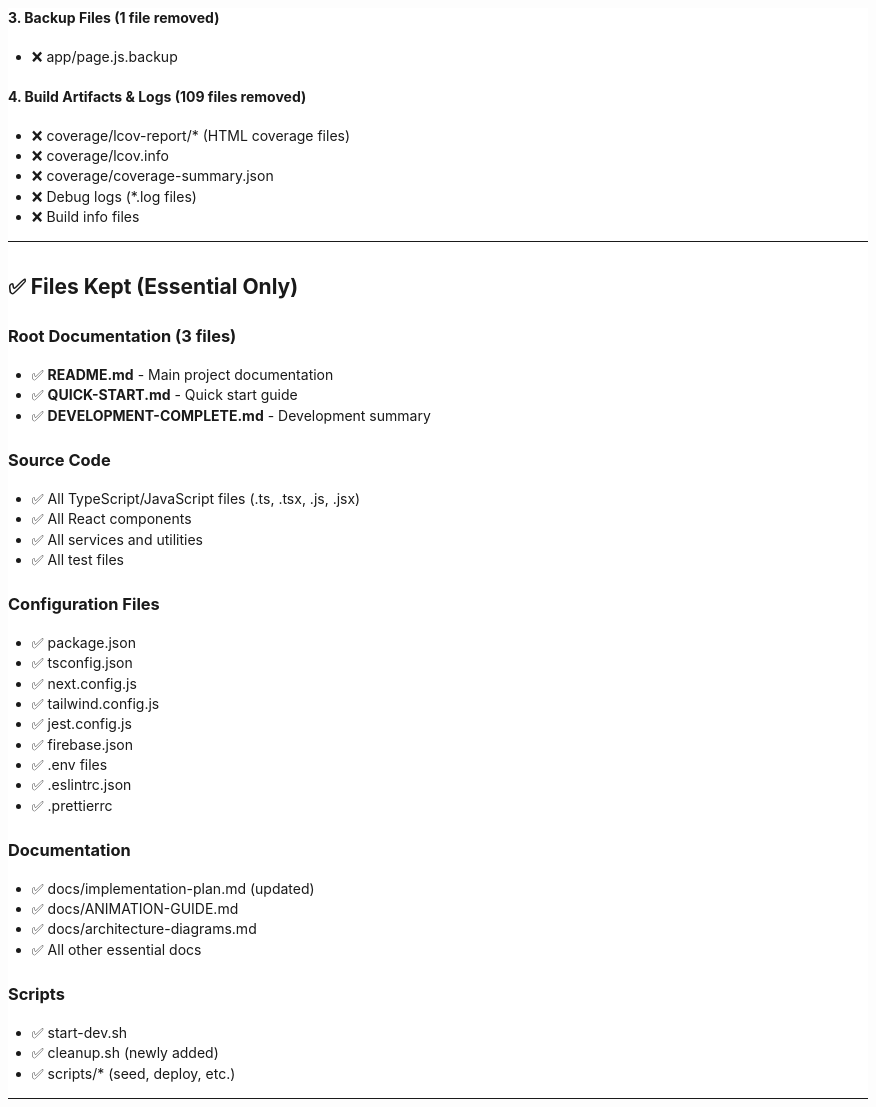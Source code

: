 #### 3. Backup Files (1 file removed)

- ❌ app/page.js.backup

#### 4. Build Artifacts & Logs (109 files removed)

- ❌ coverage/lcov-report/\* (HTML coverage files)
- ❌ coverage/lcov.info
- ❌ coverage/coverage-summary.json
- ❌ Debug logs (\*.log files)
- ❌ Build info files

---

## ✅ Files Kept (Essential Only)

### Root Documentation (3 files)

- ✅ **README.md** - Main project documentation
- ✅ **QUICK-START.md** - Quick start guide
- ✅ **DEVELOPMENT-COMPLETE.md** - Development summary

### Source Code

- ✅ All TypeScript/JavaScript files (.ts, .tsx, .js, .jsx)
- ✅ All React components
- ✅ All services and utilities
- ✅ All test files

### Configuration Files

- ✅ package.json
- ✅ tsconfig.json
- ✅ next.config.js
- ✅ tailwind.config.js
- ✅ jest.config.js
- ✅ firebase.json
- ✅ .env files
- ✅ .eslintrc.json
- ✅ .prettierrc

### Documentation

- ✅ docs/implementation-plan.md (updated)
- ✅ docs/ANIMATION-GUIDE.md
- ✅ docs/architecture-diagrams.md
- ✅ All other essential docs

### Scripts

- ✅ start-dev.sh
- ✅ cleanup.sh (newly added)
- ✅ scripts/\* (seed, deploy, etc.)

---